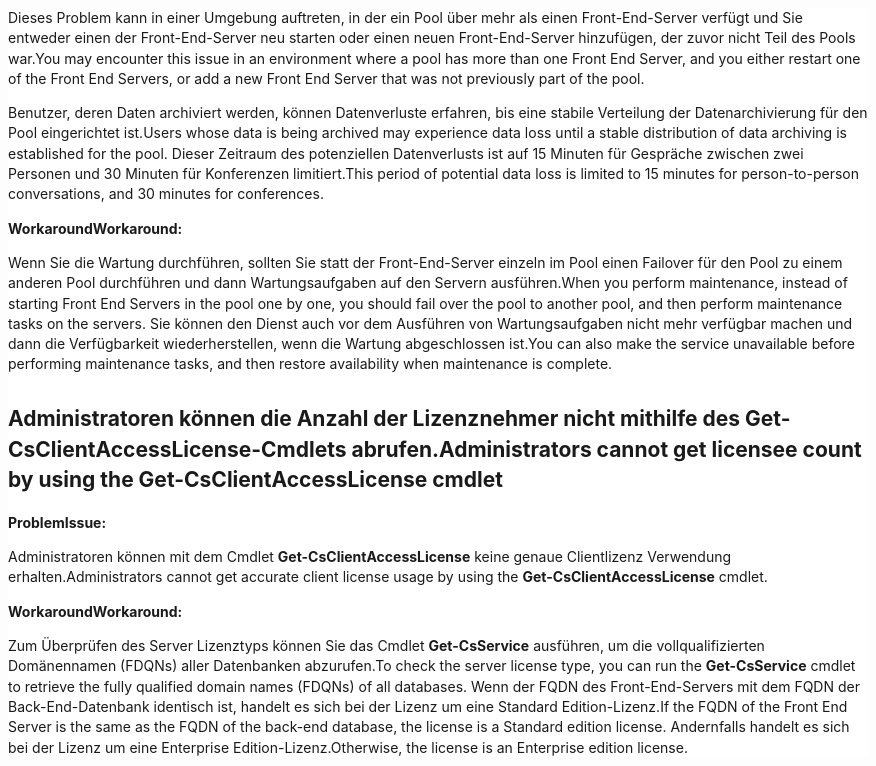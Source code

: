 <span data-ttu-id="06ecd-213">Dieses Problem kann in einer Umgebung auftreten, in der ein Pool über mehr als einen Front-End-Server verfügt und Sie entweder einen der Front-End-Server neu starten oder einen neuen Front-End-Server hinzufügen, der zuvor nicht Teil des Pools war.</span><span class="sxs-lookup"><span data-stu-id="06ecd-213">You may encounter this issue in an environment where a pool has more than one Front End Server, and you either restart one of the Front End Servers, or add a new Front End Server that was not previously part of the pool.</span></span>

<span data-ttu-id="06ecd-214">Benutzer, deren Daten archiviert werden, können Datenverluste erfahren, bis eine stabile Verteilung der Datenarchivierung für den Pool eingerichtet ist.</span><span class="sxs-lookup"><span data-stu-id="06ecd-214">Users whose data is being archived may experience data loss until a stable distribution of data archiving is established for the pool.</span></span> <span data-ttu-id="06ecd-215">Dieser Zeitraum des potenziellen Datenverlusts ist auf 15 Minuten für Gespräche zwischen zwei Personen und 30 Minuten für Konferenzen limitiert.</span><span class="sxs-lookup"><span data-stu-id="06ecd-215">This period of potential data loss is limited to 15 minutes for person-to-person conversations, and 30 minutes for conferences.</span></span>

<span data-ttu-id="06ecd-216">**Workaround**</span><span class="sxs-lookup"><span data-stu-id="06ecd-216">**Workaround:**</span></span>

<span data-ttu-id="06ecd-217">Wenn Sie die Wartung durchführen, sollten Sie statt der Front-End-Server einzeln im Pool einen Failover für den Pool zu einem anderen Pool durchführen und dann Wartungsaufgaben auf den Servern ausführen.</span><span class="sxs-lookup"><span data-stu-id="06ecd-217">When you perform maintenance, instead of starting Front End Servers in the pool one by one, you should fail over the pool to another pool, and then perform maintenance tasks on the servers.</span></span> <span data-ttu-id="06ecd-218">Sie können den Dienst auch vor dem Ausführen von Wartungsaufgaben nicht mehr verfügbar machen und dann die Verfügbarkeit wiederherstellen, wenn die Wartung abgeschlossen ist.</span><span class="sxs-lookup"><span data-stu-id="06ecd-218">You can also make the service unavailable before performing maintenance tasks, and then restore availability when maintenance is complete.</span></span>

</div>

<div>

## <a name="administrators-cannot-get-licensee-count-by-using-the-get-csclientaccesslicense-cmdlet"></a><span data-ttu-id="06ecd-219">Administratoren können die Anzahl der Lizenznehmer nicht mithilfe des Get-CsClientAccessLicense-Cmdlets abrufen.</span><span class="sxs-lookup"><span data-stu-id="06ecd-219">Administrators cannot get licensee count by using the Get-CsClientAccessLicense cmdlet</span></span>

<span data-ttu-id="06ecd-220">**Problem**</span><span class="sxs-lookup"><span data-stu-id="06ecd-220">**Issue:**</span></span>

<span data-ttu-id="06ecd-221">Administratoren können mit dem Cmdlet **Get-CsClientAccessLicense** keine genaue Clientlizenz Verwendung erhalten.</span><span class="sxs-lookup"><span data-stu-id="06ecd-221">Administrators cannot get accurate client license usage by using the **Get-CsClientAccessLicense** cmdlet.</span></span>

<span data-ttu-id="06ecd-222">**Workaround**</span><span class="sxs-lookup"><span data-stu-id="06ecd-222">**Workaround:**</span></span>

<span data-ttu-id="06ecd-223">Zum Überprüfen des Server Lizenztyps können Sie das Cmdlet **Get-CsService** ausführen, um die vollqualifizierten Domänennamen (FDQNs) aller Datenbanken abzurufen.</span><span class="sxs-lookup"><span data-stu-id="06ecd-223">To check the server license type, you can run the **Get-CsService** cmdlet to retrieve the fully qualified domain names (FDQNs) of all databases.</span></span> <span data-ttu-id="06ecd-224">Wenn der FQDN des Front-End-Servers mit dem FQDN der Back-End-Datenbank identisch ist, handelt es sich bei der Lizenz um eine Standard Edition-Lizenz.</span><span class="sxs-lookup"><span data-stu-id="06ecd-224">If the FQDN of the Front End Server is the same as the FQDN of the back-end database, the license is a Standard edition license.</span></span> <span data-ttu-id="06ecd-225">Andernfalls handelt es sich bei der Lizenz um eine Enterprise Edition-Lizenz.</span><span class="sxs-lookup"><span data-stu-id="06ecd-225">Otherwise, the license is an Enterprise edition license.</span></span>
